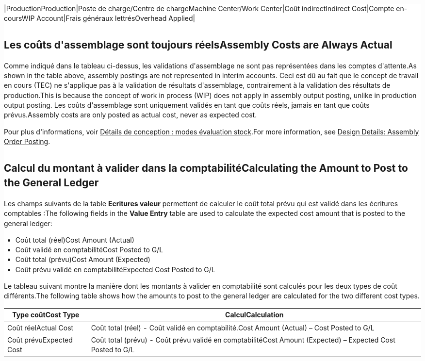 |<span data-ttu-id="c77e4-332">Production</span><span class="sxs-lookup"><span data-stu-id="c77e4-332">Production</span></span>|<span data-ttu-id="c77e4-333">Poste de charge/Centre de charge</span><span class="sxs-lookup"><span data-stu-id="c77e4-333">Machine Center/Work Center</span></span>|<span data-ttu-id="c77e4-334">Coût indirect</span><span class="sxs-lookup"><span data-stu-id="c77e4-334">Indirect Cost</span></span>|<span data-ttu-id="c77e4-335">Compte en-cours</span><span class="sxs-lookup"><span data-stu-id="c77e4-335">WIP Account</span></span>|<span data-ttu-id="c77e4-336">Frais généraux lettrés</span><span class="sxs-lookup"><span data-stu-id="c77e4-336">Overhead Applied</span></span>|  

## <a name="assembly-costs-are-always-actual"></a><span data-ttu-id="c77e4-337">Les coûts d'assemblage sont toujours réels</span><span class="sxs-lookup"><span data-stu-id="c77e4-337">Assembly Costs are Always Actual</span></span>  
 <span data-ttu-id="c77e4-338">Comme indiqué dans le tableau ci-dessus, les validations d'assemblage ne sont pas représentées dans les comptes d'attente.</span><span class="sxs-lookup"><span data-stu-id="c77e4-338">As shown in the table above, assembly postings are not represented in interim accounts.</span></span> <span data-ttu-id="c77e4-339">Ceci est dû au fait que le concept de travail en cours (TEC) ne s'applique pas à la validation de résultats d'assemblage, contrairement à la validation des résultats de production.</span><span class="sxs-lookup"><span data-stu-id="c77e4-339">This is because the concept of work in process (WIP) does not apply in assembly output posting, unlike in production output posting.</span></span> <span data-ttu-id="c77e4-340">Les coûts d'assemblage sont uniquement validés en tant que coûts réels, jamais en tant que coûts prévus.</span><span class="sxs-lookup"><span data-stu-id="c77e4-340">Assembly costs are only posted as actual cost, never as expected cost.</span></span>  

 <span data-ttu-id="c77e4-341">Pour plus d'informations, voir [Détails de conception : modes évaluation stock](design-details-assembly-order-posting.md).</span><span class="sxs-lookup"><span data-stu-id="c77e4-341">For more information, see [Design Details: Assembly Order Posting](design-details-assembly-order-posting.md).</span></span>  

## <a name="calculating-the-amount-to-post-to-the-general-ledger"></a><span data-ttu-id="c77e4-342">Calcul du montant à valider dans la comptabilité</span><span class="sxs-lookup"><span data-stu-id="c77e4-342">Calculating the Amount to Post to the General Ledger</span></span>  
 <span data-ttu-id="c77e4-343">Les champs suivants de la table **Ecritures valeur** permettent de calculer le coût total prévu qui est validé dans les écritures comptables :</span><span class="sxs-lookup"><span data-stu-id="c77e4-343">The following fields in the **Value Entry** table are used to calculate the expected cost amount that is posted to the general ledger:</span></span>  

-   <span data-ttu-id="c77e4-344">Coût total (réel)</span><span class="sxs-lookup"><span data-stu-id="c77e4-344">Cost Amount (Actual)</span></span>  
-   <span data-ttu-id="c77e4-345">Coût validé en comptabilité</span><span class="sxs-lookup"><span data-stu-id="c77e4-345">Cost Posted to G/L</span></span>  
-   <span data-ttu-id="c77e4-346">Coût total (prévu)</span><span class="sxs-lookup"><span data-stu-id="c77e4-346">Cost Amount (Expected)</span></span>  
-   <span data-ttu-id="c77e4-347">Coût prévu validé en comptabilité</span><span class="sxs-lookup"><span data-stu-id="c77e4-347">Expected Cost Posted to G/L</span></span>  

<span data-ttu-id="c77e4-348">Le tableau suivant montre la manière dont les montants à valider en comptabilité sont calculés pour les deux types de coût différents.</span><span class="sxs-lookup"><span data-stu-id="c77e4-348">The following table shows how the amounts to post to the general ledger are calculated for the two different cost types.</span></span>  

|<span data-ttu-id="c77e4-349">Type coût</span><span class="sxs-lookup"><span data-stu-id="c77e4-349">Cost Type</span></span>|<span data-ttu-id="c77e4-350">Calcul</span><span class="sxs-lookup"><span data-stu-id="c77e4-350">Calculation</span></span>|  
|---------------|-----------------|  
|<span data-ttu-id="c77e4-351">Coût réel</span><span class="sxs-lookup"><span data-stu-id="c77e4-351">Actual Cost</span></span>|<span data-ttu-id="c77e4-352">Coût total (réel) - Coût validé en comptabilité.</span><span class="sxs-lookup"><span data-stu-id="c77e4-352">Cost Amount (Actual) – Cost Posted to G/L</span></span>|  
|<span data-ttu-id="c77e4-353">Coût prévu</span><span class="sxs-lookup"><span data-stu-id="c77e4-353">Expected Cost</span></span>|<span data-ttu-id="c77e4-354">Coût total (prévu) - Coût prévu validé en comptabilité</span><span class="sxs-lookup"><span data-stu-id="c77e4-354">Cost Amount (Expected) –  Expected Cost Posted to G/L</span></span>|  
